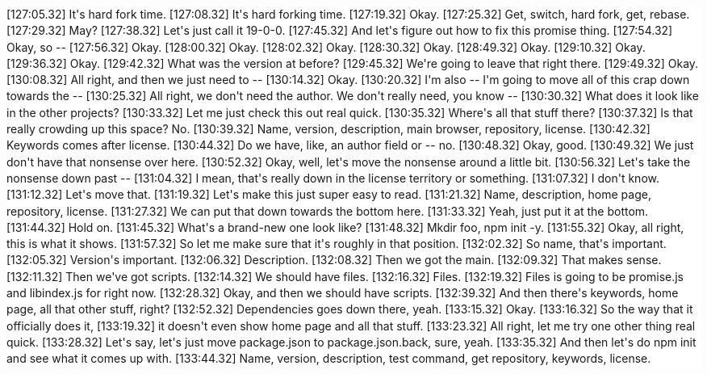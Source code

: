[127:05.32] It's hard fork time.
[127:08.32] It's hard forking time.
[127:19.32] Okay.
[127:25.32] Get, switch, hard fork, get, rebase.
[127:29.32] May?
[127:38.32] Let's just call it 19-0-0.
[127:45.32] And let's figure out how to fix this promise thing.
[127:54.32] Okay, so --
[127:56.32] Okay.
[128:00.32] Okay.
[128:02.32] Okay.
[128:30.32] Okay.
[128:49.32] Okay.
[129:10.32] Okay.
[129:36.32] Okay.
[129:42.32] What was the version at before?
[129:45.32] We're going to leave that right there.
[129:49.32] Okay.
[130:08.32] All right, and then we just need to --
[130:14.32] Okay.
[130:20.32] I'm also -- I'm going to move all of this crap down towards the --
[130:25.32] All right, we don't need the author. We don't really need, you know --
[130:30.32] What does it look like in the other projects?
[130:33.32] Let me just check this out real quick.
[130:35.32] Where's all that stuff there?
[130:37.32] Is that really crowding up this space? No.
[130:39.32] Name, version, description, main browser, repository, license.
[130:42.32] Keywords comes after license.
[130:44.32] Do we have, like, an author field or -- no.
[130:48.32] Okay, good.
[130:49.32] We just don't have that nonsense over here.
[130:52.32] Okay, well, let's move the nonsense around a little bit.
[130:56.32] Let's take the nonsense down past --
[131:04.32] I mean, that's really down in the license territory or something.
[131:07.32] I don't know.
[131:12.32] Let's move that.
[131:19.32] Let's make this just super easy to read.
[131:21.32] Name, description, home page, repository, license.
[131:27.32] We can put that down towards the bottom here.
[131:33.32] Yeah, just put it at the bottom.
[131:44.32] Hold on.
[131:45.32] What's a brand-new one look like?
[131:48.32] Mkdir foo, npm init -y.
[131:55.32] Okay, all right, this is what it shows.
[131:57.32] So let me make sure that it's roughly in that position.
[132:02.32] So name, that's important.
[132:05.32] Version's important.
[132:06.32] Description.
[132:08.32] Then we got the main.
[132:09.32] That makes sense.
[132:11.32] Then we've got scripts.
[132:14.32] We should have files.
[132:16.32] Files.
[132:19.32] Files is going to be promise.js and libindex.js for right now.
[132:28.32] Okay, and then we should have scripts.
[132:39.32] And then there's keywords, home page, all that other stuff, right?
[132:52.32] Dependencies goes down there, yeah.
[133:15.32] Okay.
[133:16.32] So the way that it officially does it,
[133:19.32] it doesn't even show home page and all that stuff.
[133:23.32] All right, let me try one other thing real quick.
[133:28.32] Let's say, let's just move package.json to package.json.back, sure, yeah.
[133:35.32] And then let's do npm init and see what it comes up with.
[133:44.32] Name, version, description, test command, get repository, keywords, license.